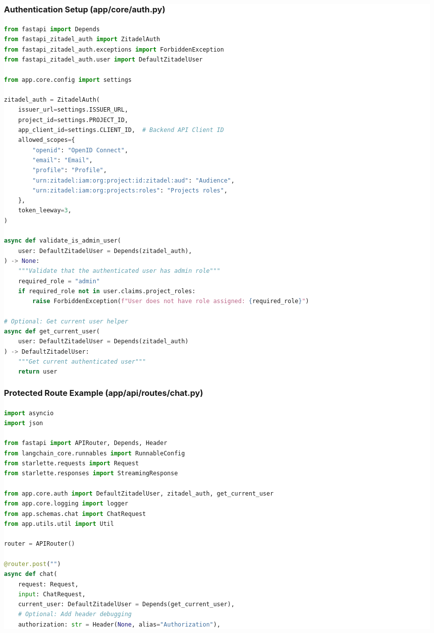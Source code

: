 ### Authentication Setup (app/core/auth.py)
```python
from fastapi import Depends
from fastapi_zitadel_auth import ZitadelAuth
from fastapi_zitadel_auth.exceptions import ForbiddenException
from fastapi_zitadel_auth.user import DefaultZitadelUser

from app.core.config import settings

zitadel_auth = ZitadelAuth(
    issuer_url=settings.ISSUER_URL,
    project_id=settings.PROJECT_ID,
    app_client_id=settings.CLIENT_ID,  # Backend API Client ID
    allowed_scopes={
        "openid": "OpenID Connect",
        "email": "Email",
        "profile": "Profile",
        "urn:zitadel:iam:org:project:id:zitadel:aud": "Audience",
        "urn:zitadel:iam:org:projects:roles": "Projects roles",
    },
    token_leeway=3,
)

async def validate_is_admin_user(
    user: DefaultZitadelUser = Depends(zitadel_auth),
) -> None:
    """Validate that the authenticated user has admin role"""
    required_role = "admin"
    if required_role not in user.claims.project_roles:
        raise ForbiddenException(f"User does not have role assigned: {required_role}")

# Optional: Get current user helper
async def get_current_user(
    user: DefaultZitadelUser = Depends(zitadel_auth)
) -> DefaultZitadelUser:
    """Get current authenticated user"""
    return user
```

### Protected Route Example (app/api/routes/chat.py)
```python
import asyncio
import json

from fastapi import APIRouter, Depends, Header
from langchain_core.runnables import RunnableConfig
from starlette.requests import Request
from starlette.responses import StreamingResponse

from app.core.auth import DefaultZitadelUser, zitadel_auth, get_current_user
from app.core.logging import logger
from app.schemas.chat import ChatRequest
from app.utils.util import Util

router = APIRouter()

@router.post("")
async def chat(
    request: Request,
    input: ChatRequest,
    current_user: DefaultZitadelUser = Depends(get_current_user),
    # Optional: Add header debugging
    authorization: str = Header(None, alias="Authorization"),
```
